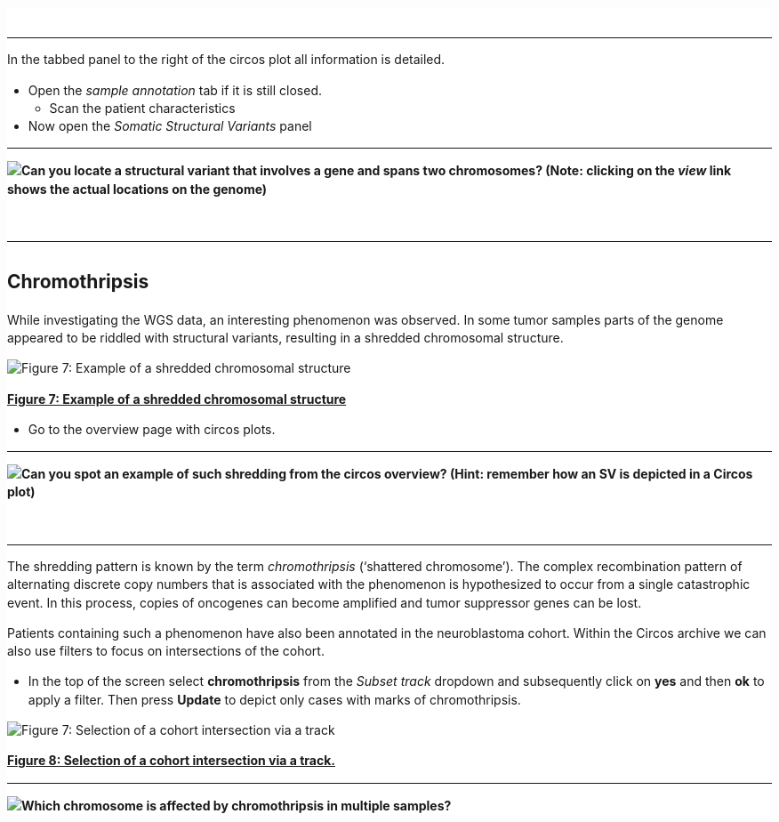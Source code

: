  <br>
 
 ---------
 
 In the tabbed panel to the right of the circos plot all information is detailed. 
 * Open the _sample annotation_ tab if it is still closed.
     *  Scan the patient characteristics
 * Now open the _Somatic Structural Variants_ panel   
 
 ---------
   ![](_static/images/R2d2_logo.png)**Can you locate a structural variant that involves a gene and spans two chromosomes? (Note: clicking on the _view_ link shows the actual locations on the genome)**
 
 <br>
 
 ---------
 
 
 Chromothripsis
 ---
 While investigating the WGS data, an interesting phenomenon was observed. In some tumor samples parts of the genome appeared to be riddled with structural variants, resulting in a shredded chromosomal structure.
 
 ![](_static/images/structural_variants_shredded_chromosomal_structure.png "Figure 7: Example of a shredded chromosomal structure")
 
 [**Figure 7: Example of a shredded chromosomal structure**](_static/images/structural_variants_shredded_chromosomal_structure.png)
 
 
 * Go to the overview page with circos plots.
 
 ---------
   ![](_static/images/R2d2_logo.png)**Can you spot an example of such shredding from the circos overview? (Hint: remember how an SV is depicted in a Circos plot)**
 
 <br>
 
 ---------
 
 The shredding pattern is known by the term *chromothripsis* (‘shattered chromosome’). The complex recombination pattern of alternating discrete copy numbers that is associated with the phenomenon is hypothesized to occur from a single catastrophic event. In this process, copies of oncogenes can become amplified and tumor suppressor genes can be lost.  
 
 Patients containing such a phenomenon have also been annotated in the neuroblastoma cohort. Within the Circos archive we can also use filters to focus on intersections of the cohort. 
 * In the top of the screen select **chromothripsis** from the *Subset track* dropdown and subsequently click on 
 **yes** and then **ok** to apply a filter. Then press **Update** to depict only cases with marks of chromothripsis.
 
 ![](_static/images/select_track_cg_circos.png "Figure 7: Selection of a cohort intersection via a track")
 
 [**Figure 8: Selection of a cohort intersection via a track.**](_static/images/select_track_cg_circos.png)
 
 ---------
   ![](_static/images/R2d2_logo.png)**Which chromosome is affected by chromothripsis in multiple samples?**
 